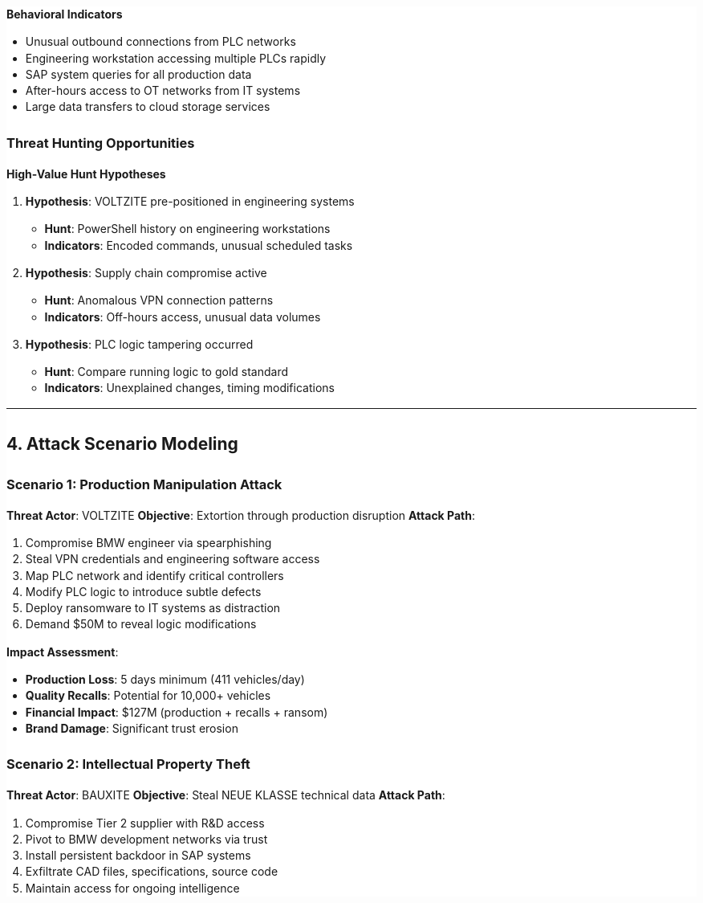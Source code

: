 **Behavioral Indicators**
- Unusual outbound connections from PLC networks
- Engineering workstation accessing multiple PLCs rapidly
- SAP system queries for all production data
- After-hours access to OT networks from IT systems
- Large data transfers to cloud storage services

### Threat Hunting Opportunities

**High-Value Hunt Hypotheses**
1. **Hypothesis**: VOLTZITE pre-positioned in engineering systems
   - **Hunt**: PowerShell history on engineering workstations
   - **Indicators**: Encoded commands, unusual scheduled tasks

2. **Hypothesis**: Supply chain compromise active
   - **Hunt**: Anomalous VPN connection patterns
   - **Indicators**: Off-hours access, unusual data volumes

3. **Hypothesis**: PLC logic tampering occurred
   - **Hunt**: Compare running logic to gold standard
   - **Indicators**: Unexplained changes, timing modifications

---

## 4. Attack Scenario Modeling

### Scenario 1: Production Manipulation Attack

**Threat Actor**: VOLTZITE
**Objective**: Extortion through production disruption
**Attack Path**:
1. Compromise BMW engineer via spearphishing
2. Steal VPN credentials and engineering software access
3. Map PLC network and identify critical controllers
4. Modify PLC logic to introduce subtle defects
5. Deploy ransomware to IT systems as distraction
6. Demand $50M to reveal logic modifications

**Impact Assessment**:
- **Production Loss**: 5 days minimum (411 vehicles/day)
- **Quality Recalls**: Potential for 10,000+ vehicles
- **Financial Impact**: $127M (production + recalls + ransom)
- **Brand Damage**: Significant trust erosion

### Scenario 2: Intellectual Property Theft

**Threat Actor**: BAUXITE
**Objective**: Steal NEUE KLASSE technical data
**Attack Path**:
1. Compromise Tier 2 supplier with R&D access
2. Pivot to BMW development networks via trust
3. Install persistent backdoor in SAP systems
4. Exfiltrate CAD files, specifications, source code
5. Maintain access for ongoing intelligence
